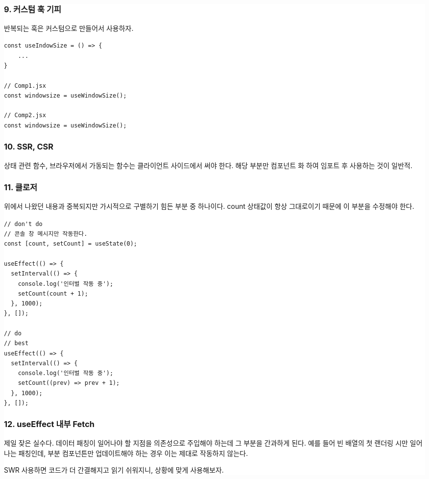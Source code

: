 ### 9. 커스텀 훅 기피

반복되는 훅은 커스텀으로 만들어서 사용하자.

```tsx
const useIndowSize = () => {
	...
}

// Comp1.jsx
const windowsize = useWindowSize();

// Comp2.jsx
const windowsize = useWindowSize();
```

### 10. SSR, CSR

상태 관련 함수, 브라우저에서 가동되는 함수는 클라이언트 사이드에서 써야 한다. 해당 부분만 컴포넌트 화 하여 임포트 후 사용하는 것이 일반적.

### 11. 클로저

위에서 나왔던 내용과 중복되지만 가시적으로 구별하기 힘든 부분 중 하나이다. count 상태값이 항상 그대로이기 때문에 이 부분을 수정해야 한다.

```tsx
// don't do
// 콘솔 창 메시지만 작동한다.
const [count, setCount] = useState(0);

useEffect(() => {
  setInterval(() => {
    console.log('인터벌 작동 중');
    setCount(count + 1);
  }, 1000);
}, []);

// do
// best
useEffect(() => {
  setInterval(() => {
    console.log('인터벌 작동 중');
    setCount((prev) => prev + 1);
  }, 1000);
}, []);
```

### 12. useEffect 내부 Fetch

제일 잦은 실수다. 데이터 패칭이 일어나야 할 지점을 의존성으로 주입해야 하는데 그 부분을 간과하게 된다. 예를 들어 빈 배열의 첫 랜더링 시만 일어나는 패칭인데, 부분 컴포넌튼만 업데이트해야 하는 경우 이는 제대로 작동하지 않는다.

SWR 사용하면 코드가 더 간결해지고 읽기 쉬워지니, 상황에 맞게 사용해보자.
